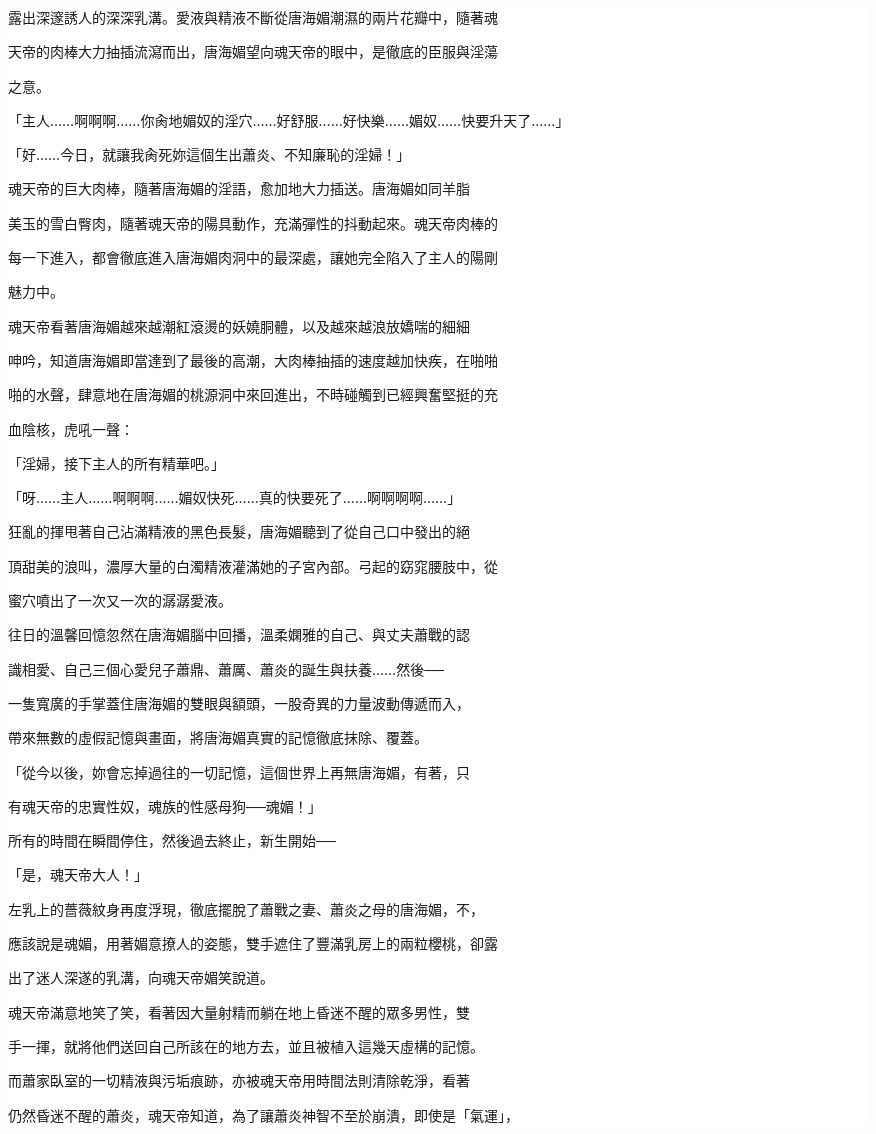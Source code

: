 露出深邃誘人的深深乳溝。愛液與精液不斷從唐海媚潮濕的兩片花瓣中，隨著魂

天帝的肉棒大力抽插流瀉而出，唐海媚望向魂天帝的眼中，是徹底的臣服與淫蕩

之意。

「主人……啊啊啊……你肏地媚奴的淫穴……好舒服……好快樂……媚奴……快要升天了……」

「好……今日，就讓我肏死妳這個生出蕭炎、不知廉恥的淫婦！」

魂天帝的巨大肉棒，隨著唐海媚的淫語，愈加地大力插送。唐海媚如同羊脂

美玉的雪白臀肉，隨著魂天帝的陽具動作，充滿彈性的抖動起來。魂天帝肉棒的

每一下進入，都會徹底進入唐海媚肉洞中的最深處，讓她完全陷入了主人的陽剛

魅力中。

魂天帝看著唐海媚越來越潮紅滾燙的妖嬈胴體，以及越來越浪放嬌喘的細細

呻吟，知道唐海媚即當達到了最後的高潮，大肉棒抽插的速度越加快疾，在啪啪

啪的水聲，肆意地在唐海媚的桃源洞中來回進出，不時碰觸到已經興奮堅挺的充

血陰核，虎吼一聲：

「淫婦，接下主人的所有精華吧。」

「呀……主人……啊啊啊……媚奴快死……真的快要死了……啊啊啊啊……」

狂亂的揮甩著自己沾滿精液的黑色長髮，唐海媚聽到了從自己口中發出的絕

頂甜美的浪叫，濃厚大量的白濁精液灌滿她的子宮內部。弓起的窈窕腰肢中，從

蜜穴噴出了一次又一次的潺潺愛液。

往日的溫馨回憶忽然在唐海媚腦中回播，溫柔嫻雅的自己、與丈夫蕭戰的認

識相愛、自己三個心愛兒子蕭鼎、蕭厲、蕭炎的誕生與扶養……然後──

一隻寬廣的手掌蓋住唐海媚的雙眼與額頭，一股奇異的力量波動傳遞而入，

帶來無數的虛假記憶與畫面，將唐海媚真實的記憶徹底抹除、覆蓋。

「從今以後，妳會忘掉過往的一切記憶，這個世界上再無唐海媚，有著，只

有魂天帝的忠實性奴，魂族的性感母狗──魂媚！」

所有的時間在瞬間停住，然後過去終止，新生開始──

「是，魂天帝大人！」

左乳上的薔薇紋身再度浮現，徹底擺脫了蕭戰之妻、蕭炎之母的唐海媚，不，

應該說是魂媚，用著媚意撩人的姿態，雙手遮住了豐滿乳房上的兩粒櫻桃，卻露

出了迷人深遂的乳溝，向魂天帝媚笑說道。

魂天帝滿意地笑了笑，看著因大量射精而躺在地上昏迷不醒的眾多男性，雙

手一揮，就將他們送回自己所該在的地方去，並且被植入這幾天虛構的記憶。

而蕭家臥室的一切精液與污垢痕跡，亦被魂天帝用時間法則清除乾淨，看著

仍然昏迷不醒的蕭炎，魂天帝知道，為了讓蕭炎神智不至於崩潰，即使是「氣運」，
